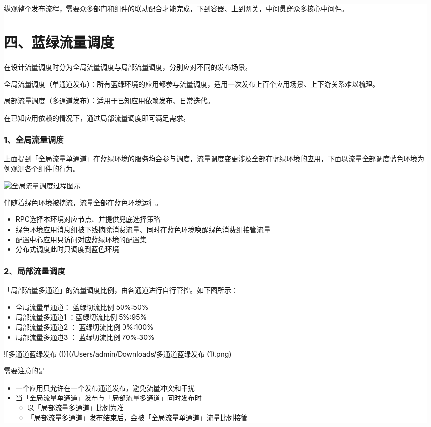 

纵观整个发布流程，需要众多部门和组件的联动配合才能完成，下到容器、上到网关，中间贯穿众多核心中间件。



# 四、蓝绿流量调度



在设计流量调度时分为全局流量调度与局部流量调度，分别应对不同的发布场景。



全局流量调度（单通道发布）：所有蓝绿环境的应用都参与流量调度，适用一次发布上百个应用场景、上下游关系难以梳理。

局部流量调度（多通道发布）：适用于已知应用依赖发布、日常迭代。



在已知应用依赖的情况下，通过局部流量调度即可满足需求。



### 1、全局流量调度

上面提到「全局流量单通道」在蓝绿环境的服务均会参与调度，流量调度变更涉及全部在蓝绿环境的应用，下面以流量全部调度蓝色环境为例观测各个组件的行为。

![全局流量调度过程图示](/Users/admin/Downloads/全局流量调度过程图示.png)



伴随着绿色环境被摘流，流量全部在蓝色环境运行。

* RPC选择本环境对应节点、并提供兜底选择策略
* 绿色环境应用消息组被下线摘除消费流量、同时在蓝色环境唤醒绿色消费组接管流量
* 配置中心应用只访问对应蓝绿环境的配置集
* 分布式调度此时只调度到蓝色环境



### 2、局部流量调度



「局部流量多通道」的流量调度比例，由各通道进行自行管控。如下图所示：

- 全局流量单通道： 蓝绿切流比例 50%:50%
- 局部流量多通道1 ：蓝绿切流比例 5%:95%
- 局部流量多通道2 ： 蓝绿切流比例 0%:100%
- 局部流量多通道3 ： 蓝绿切流比例 70%:30%



![多通道蓝绿发布 (1)](/Users/admin/Downloads/多通道蓝绿发布 (1).png)



需要注意的是

* 一个应用只允许在一个发布通道发布，避免流量冲突和干扰
* 当「全局流量单通道」发布与「局部流量多通道」同时发布时
  * 以「局部流量多通道」比例为准
  * 「局部流量多通道」发布结束后，会被「全局流量单通道」流量比例接管
